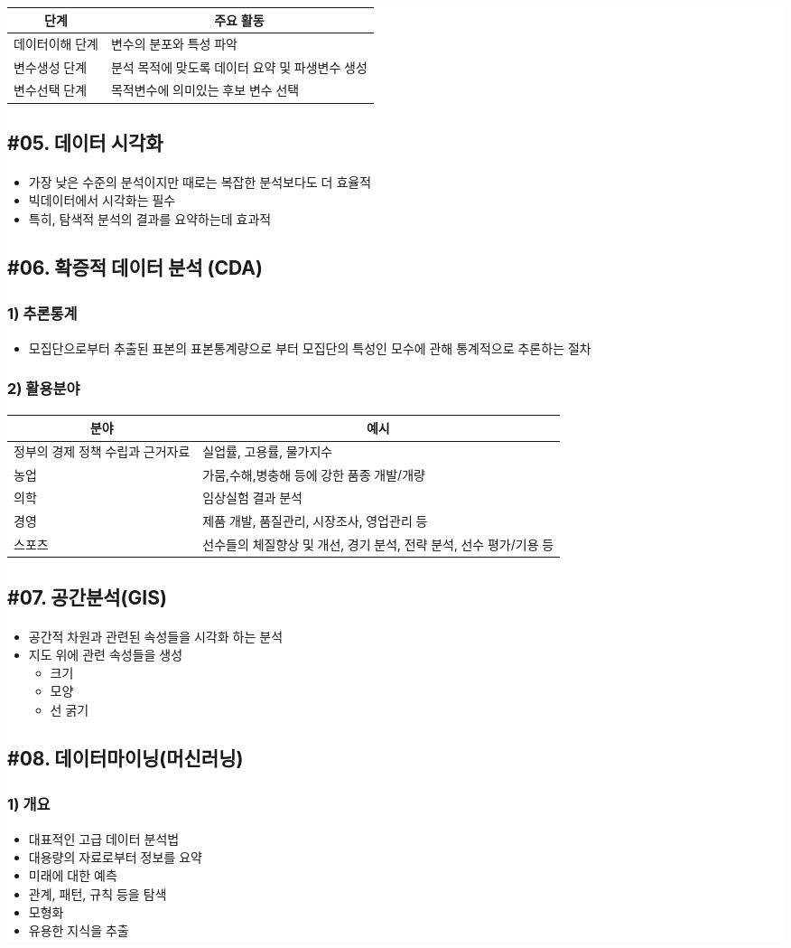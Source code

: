 | 단계 | 주요 활동 |
|---|---|
| 데이터이해 단계 | 변수의 분포와 특성 파악 |
| 변수생성 단계 | 분석 목적에 맞도록 데이터 요약 및 파생변수 생성 |
| 변수선택 단계 | 목적변수에 의미있는 후보 변수 선택 |

## #05. 데이터 시각화

- 가장 낮은 수준의 분석이지만 때로는 복잡한 분석보다도 더 효율적
- 빅데이터에서 시각화는 필수
- 특히, 탐색적 분석의 결과를 요약하는데 효과적

## #06. 확증적 데이터 분석 (CDA)

### 1) 추론통계

- 모집단으로부터 추출된 표본의 표본통계량으로 부터 모집단의 특성인 모수에 관해 통계적으로 추론하는 절차

### 2) 활용분야

| 분야 | 예시 |
| --- | --- |
| 정부의 경제 정책 수립과 근거자료 | 실업률, 고용률, 물가지수 |
| 농업 | 가뭄,수해,병충해 등에 강한 품종 개발/개량 |
| 의학 | 임상실험 결과 분석 |
| 경영 | 제품 개발, 품질관리, 시장조사, 영업관리 등 |
| 스포츠 | 선수들의 체질향상 및 개선, 경기 분석, 전략 분석, 선수 평가/기용 등 |

## #07. 공간분석(GIS)

- 공간적 차원과 관련된 속성들을 시각화 하는 분석
- 지도 위에 관련 속성들을 생성
    - 크기
    - 모양
    - 선 굵기

## #08. 데이터마이닝(머신러닝)

### 1) 개요

- 대표적인 고급 데이터 분석법
- 대용량의 자료로부터 정보를 요약
- 미래에 대한 예측
- 관계, 패턴, 규칙 등을 탐색
- 모형화
- 유용한 지식을 추출
